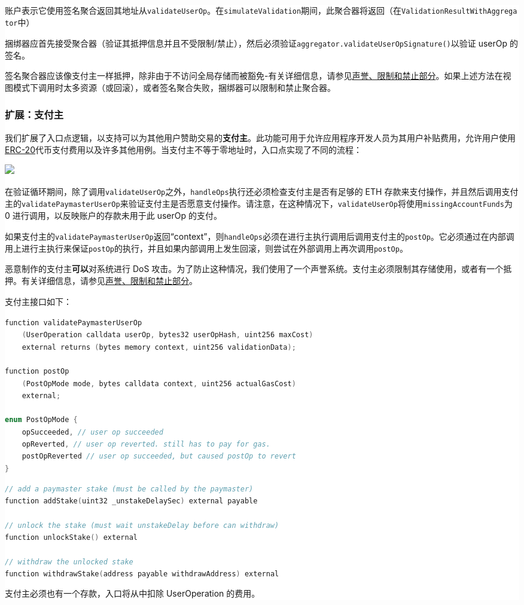 账户表示它使用签名聚合返回其地址从`validateUserOp`。在`simulateValidation`期间，此聚合器将返回（在`ValidationResultWithAggregator`中）

捆绑器应首先接受聚合器（验证其抵押信息并且不受限制/禁止），然后必须验证`aggregator.validateUserOpSignature()`以验证 userOp 的签名。

签名聚合器应该像支付主一样抵押，除非由于不访问全局存储而被豁免-有关详细信息，请参见[声誉、限制和禁止部分](#reputation-scoring-and-throttlingbanning-for-global-entities)。如果上述方法在视图模式下调用时太多资源（或回滚），或者签名聚合失败，捆绑器可以限制和禁止聚合器。

### 扩展：支付主

我们扩展了入口点逻辑，以支持可以为其他用户赞助交易的**支付主**。此功能可用于允许应用程序开发人员为其用户补贴费用，允许用户使用[ERC-20](./eip-20.md)代币支付费用以及许多其他用例。当支付主不等于零地址时，入口点实现了不同的流程：

![](../assets/eip-4337/image2.png)

在验证循环期间，除了调用`validateUserOp`之外，`handleOps`执行还必须检查支付主是否有足够的 ETH 存款来支付操作，并且然后调用支付主的`validatePaymasterUserOp`来验证支付主是否愿意支付操作。请注意，在这种情况下，`validateUserOp`将使用`missingAccountFunds`为 0 进行调用，以反映账户的存款未用于此 userOp 的支付。

如果支付主的`validatePaymasterUserOp`返回“context”，则`handleOps`必须在进行主执行调用后调用支付主的`postOp`。它必须通过在内部调用上进行主执行来保证`postOp`的执行，并且如果内部调用上发生回滚，则尝试在外部调用上再次调用`postOp`。

恶意制作的支付主**可以**对系统进行 DoS 攻击。为了防止这种情况，我们使用了一个声誉系统。支付主必须限制其存储使用，或者有一个抵押。有关详细信息，请参见[声誉、限制和禁止部分](#reputation-scoring-and-throttlingbanning-for-global-entities)。

支付主接口如下：

```c++
function validatePaymasterUserOp
    (UserOperation calldata userOp, bytes32 userOpHash, uint256 maxCost)
    external returns (bytes memory context, uint256 validationData);

function postOp
    (PostOpMode mode, bytes calldata context, uint256 actualGasCost)
    external;

enum PostOpMode {
    opSucceeded, // user op succeeded
    opReverted, // user op reverted. still has to pay for gas.
    postOpReverted // user op succeeded, but caused postOp to revert
}
```

```c++
// add a paymaster stake (must be called by the paymaster)
function addStake(uint32 _unstakeDelaySec) external payable

// unlock the stake (must wait unstakeDelay before can withdraw)
function unlockStake() external

// withdraw the unlocked stake
function withdrawStake(address payable withdrawAddress) external
```

支付主必须也有一个存款，入口将从中扣除 UserOperation 的费用。
